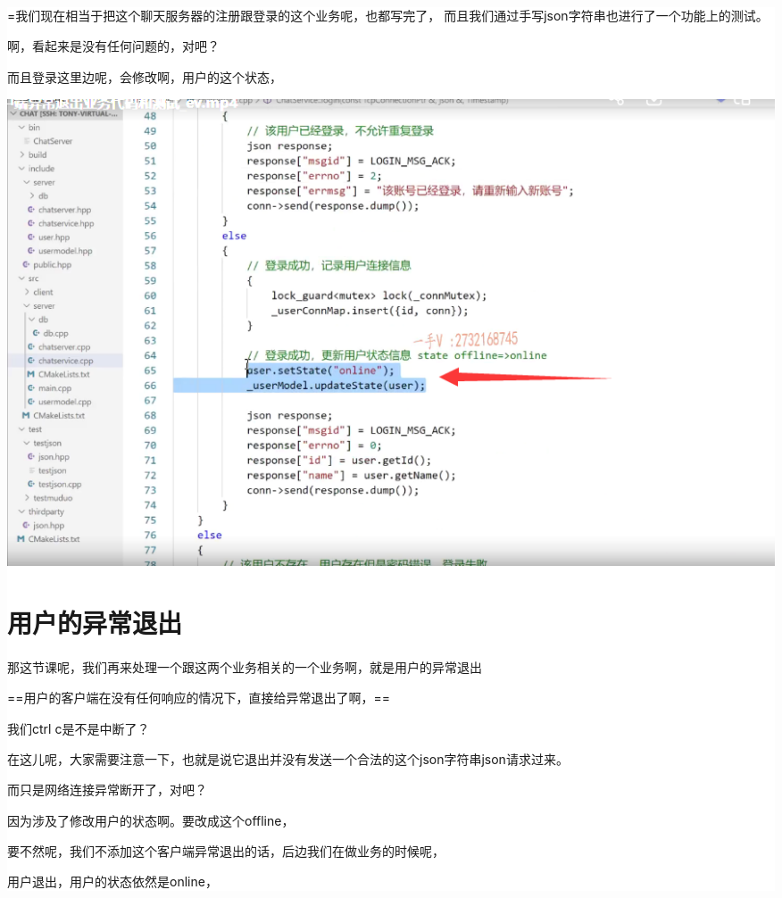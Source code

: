 =我们现在相当于把这个聊天服务器的注册跟登录的这个业务呢，也都写完了，
而且我们通过手写json字符串也进行了一个功能上的测试。

啊，看起来是没有任何问题的，对吧？



而且登录这里边呢，会修改啊，用户的这个状态，

![image-20230812205435067](image/image-20230812205435067.png)

# 用户的异常退出

那这节课呢，我们再来处理一个跟这两个业务相关的一个业务啊，就是用户的异常退出

==用户的客户端在没有任何响应的情况下，直接给异常退出了啊，==

我们ctrl c是不是中断了？



在这儿呢，大家需要注意一下，也就是说它退出并没有发送一个合法的这个json字符串json请求过来。

而只是网络连接异常断开了，对吧？

因为涉及了修改用户的状态啊。要改成这个offline，

要不然呢，我们不添加这个客户端异常退出的话，后边我们在做业务的时候呢，

用户退出，用户的状态依然是online，
